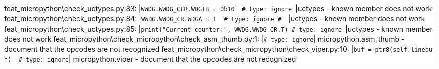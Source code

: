 feat_micropython\check_uctypes.py:83: |`WWDG.WWDG_CFR.WDGTB = 0b10  # type: ignore `|uctypes - known member does not work
feat_micropython\check_uctypes.py:84: |`WWDG.WWDG_CR.WDGA = 1  # type: ignore #  `|uctypes - known member does not work
feat_micropython\check_uctypes.py:85: |`print("Current counter:", WWDG.WWDG_CR.T) # type: ignore `|uctypes - known member does not work
feat_micropython\check_micropython\check_asm_thumb.py:1: |`# type: ignore`| micropython.asm_thumb - document that the opcodes are not recognized
feat_micropython\check_micropython\check_viper.py:10: |`buf = ptr8(self.linebuf)  # type: ignore`| micropython.viper - document that the opcodes are not recognized
